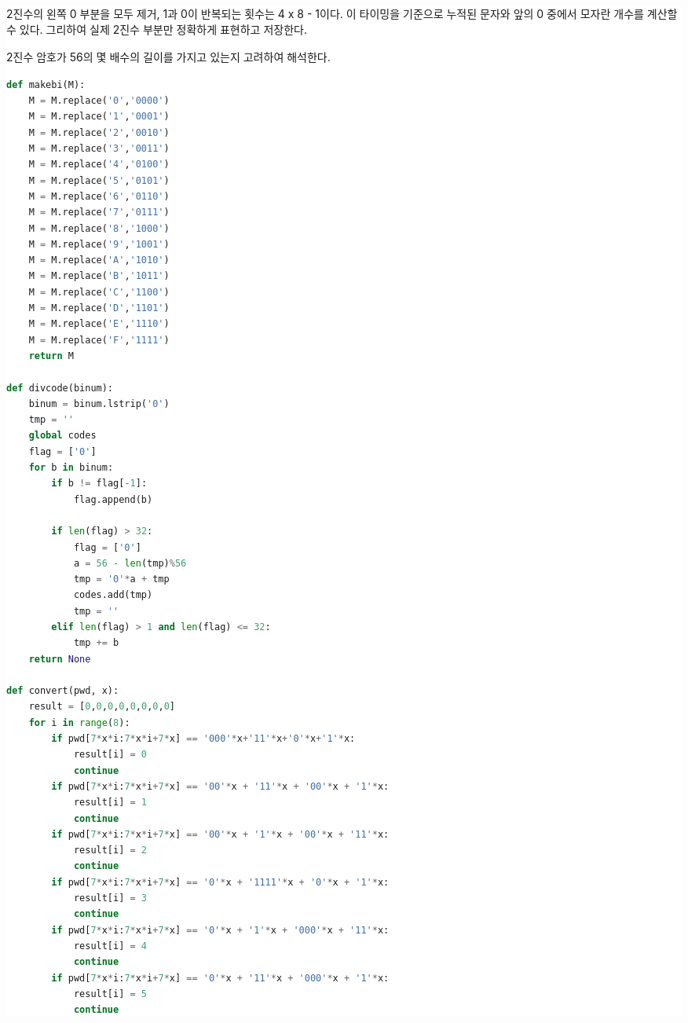 2진수의 왼쪽 0 부분을 모두 제거, 1과 0이 반복되는 횟수는 4 x 8 - 1이다. 이 타이밍을 기준으로 누적된 문자와 앞의 0 중에서 모자란 개수를 계산할 수 있다. 그리하여 실제 2진수 부분만 정확하게 표현하고 저장한다.

2진수 암호가 56의 몇 배수의 길이를 가지고 있는지 고려하여 해석한다.

```python
def makebi(M):
    M = M.replace('0','0000')
    M = M.replace('1','0001')
    M = M.replace('2','0010')
    M = M.replace('3','0011')
    M = M.replace('4','0100')
    M = M.replace('5','0101')
    M = M.replace('6','0110')
    M = M.replace('7','0111')
    M = M.replace('8','1000')
    M = M.replace('9','1001')
    M = M.replace('A','1010')
    M = M.replace('B','1011')
    M = M.replace('C','1100')
    M = M.replace('D','1101')
    M = M.replace('E','1110')
    M = M.replace('F','1111')
    return M
 
def divcode(binum):
    binum = binum.lstrip('0')
    tmp = ''
    global codes
    flag = ['0']
    for b in binum:
        if b != flag[-1]:
            flag.append(b)
             
        if len(flag) > 32:
            flag = ['0']
            a = 56 - len(tmp)%56
            tmp = '0'*a + tmp
            codes.add(tmp)
            tmp = ''
        elif len(flag) > 1 and len(flag) <= 32:
            tmp += b
    return None
 
def convert(pwd, x):
    result = [0,0,0,0,0,0,0,0]
    for i in range(8):
        if pwd[7*x*i:7*x*i+7*x] == '000'*x+'11'*x+'0'*x+'1'*x:
            result[i] = 0
            continue
        if pwd[7*x*i:7*x*i+7*x] == '00'*x + '11'*x + '00'*x + '1'*x:
            result[i] = 1
            continue
        if pwd[7*x*i:7*x*i+7*x] == '00'*x + '1'*x + '00'*x + '11'*x:
            result[i] = 2
            continue
        if pwd[7*x*i:7*x*i+7*x] == '0'*x + '1111'*x + '0'*x + '1'*x:
            result[i] = 3
            continue
        if pwd[7*x*i:7*x*i+7*x] == '0'*x + '1'*x + '000'*x + '11'*x:
            result[i] = 4
            continue
        if pwd[7*x*i:7*x*i+7*x] == '0'*x + '11'*x + '000'*x + '1'*x:
            result[i] = 5
            continue
```